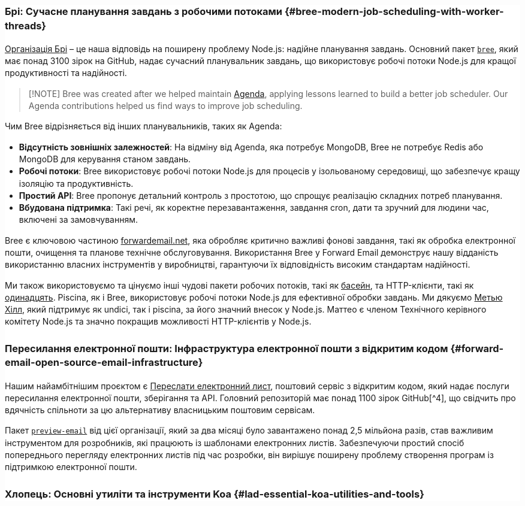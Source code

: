 ### Брі: Сучасне планування завдань з робочими потоками {#bree-modern-job-scheduling-with-worker-threads}

[Організація Брі](https://github.com/breejs) – це наша відповідь на поширену проблему Node.js: надійне планування завдань. Основний пакет [`bree`](https://github.com/breejs/bree), який має понад 3100 зірок на GitHub, надає сучасний планувальник завдань, що використовує робочі потоки Node.js для кращої продуктивності та надійності.

> \[!NOTE]
> Bree was created after we helped maintain [Agenda](https://github.com/agenda/agenda), applying lessons learned to build a better job scheduler. Our Agenda contributions helped us find ways to improve job scheduling.

Чим Bree відрізняється від інших планувальників, таких як Agenda:

* **Відсутність зовнішніх залежностей**: На відміну від Agenda, яка потребує MongoDB, Bree не потребує Redis або MongoDB для керування станом завдань.
* **Робочі потоки**: Bree використовує робочі потоки Node.js для процесів у ізольованому середовищі, що забезпечує кращу ізоляцію та продуктивність.
* **Простий API**: Bree пропонує детальний контроль з простотою, що спрощує реалізацію складних потреб планування.
* **Вбудована підтримка**: Такі речі, як коректне перезавантаження, завдання cron, дати та зручний для людини час, включені за замовчуванням.

Bree є ключовою частиною [forwardemail.net](https://github.com/forwardemail/forwardemail.net), яка обробляє критично важливі фонові завдання, такі як обробка електронної пошти, очищення та планове технічне обслуговування. Використання Bree у Forward Email демонструє нашу відданість використанню власних інструментів у виробництві, гарантуючи їх відповідність високим стандартам надійності.

Ми також використовуємо та цінуємо інші чудові пакети робочих потоків, такі як [басейн](https://github.com/piscinajs/piscina), та HTTP-клієнти, такі як [одинадцять](https://github.com/nodejs/undici). Piscina, як і Bree, використовує робочі потоки Node.js для ефективної обробки завдань. Ми дякуємо [Метью Хілл](https://github.com/mcollina), який підтримує як undici, так і piscina, за його значний внесок у Node.js. Маттео є членом Технічного керівного комітету Node.js та значно покращив можливості HTTP-клієнтів у Node.js.

### Пересилання електронної пошти: Інфраструктура електронної пошти з відкритим кодом {#forward-email-open-source-email-infrastructure}

Нашим найамбітнішим проєктом є [Переслати електронний лист](https://github.com/forwardemail), поштовий сервіс з відкритим кодом, який надає послуги пересилання електронної пошти, зберігання та API. Головний репозиторій має понад 1100 зірок GitHub\[^4], що свідчить про вдячність спільноти за цю альтернативу власницьким поштовим сервісам.

Пакет [`preview-email`](https://github.com/forwardemail/preview-email) від цієї організації, який за два місяці було завантажено понад 2,5 мільйона разів, став важливим інструментом для розробників, які працюють із шаблонами електронних листів. Забезпечуючи простий спосіб попереднього перегляду електронних листів під час розробки, він вирішує поширену проблему створення програм із підтримкою електронної пошти.

### Хлопець: Основні утиліти та інструменти Koa {#lad-essential-koa-utilities-and-tools}
